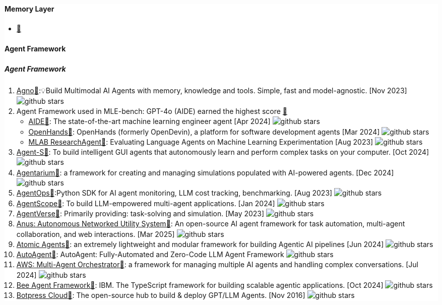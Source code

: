 #### **Memory Layer**

- [🔗](app.md/#llm-memory)

#### **Agent Framework**

##### Agent Framework

1. [Agno🐙](https://github.com/agno-agi/agno):💡Build Multimodal AI Agents with memory, knowledge and tools. Simple, fast and model-agnostic. [Nov 2023] ![**github stars**](https://img.shields.io/github/stars/agno-agi/agno?style=flat-square&label=%20&color=blue&cacheSeconds=36000)
1. Agent Framework used in MLE-bench: GPT-4o (AIDE) earned the highest score [🔗](eval.md/#evaluating-large-language-models)
    - [AIDE🐙](https://github.com/WecoAI/aideml): The state-of-the-art machine learning engineer agent [Apr 2024]
    ![**github stars**](https://img.shields.io/github/stars/WecoAI/aideml?style=flat-square&label=%20&color=blue&cacheSeconds=36000)
    - [OpenHands🐙](https://github.com/All-Hands-AI/OpenHands): OpenHands (formerly OpenDevin), a platform for software development agents [Mar 2024]
    ![**github stars**](https://img.shields.io/github/stars/All-Hands-AI/OpenHands?style=flat-square&label=%20&color=blue&cacheSeconds=36000)
    - [MLAB ResearchAgent🐙](https://github.com/snap-stanford/MLAgentBench): Evaluating Language Agents on Machine Learning Experimentation [Aug 2023]
    ![**github stars**](https://img.shields.io/github/stars/snap-stanford/MLAgentBench?style=flat-square&label=%20&color=blue&cacheSeconds=36000)
1. [Agent-S🐙](https://github.com/simular-ai/Agent-S): To build intelligent GUI agents that autonomously learn and perform complex tasks on your computer. [Oct 2024] ![**github stars**](https://img.shields.io/github/stars/simular-ai/Agent-S?style=flat-square&label=%20&color=blue&cacheSeconds=36000)
1. [Agentarium🐙](https://github.com/Thytu/Agentarium): a framework for creating and managing simulations populated with AI-powered agents. [Dec 2024] ![**github stars**](https://img.shields.io/github/stars/Thytu/Agentarium?style=flat-square&label=%20&color=blue&cacheSeconds=36000)
1. [AgentOps🐙](https://github.com/AgentOps-AI/agentops):Python SDK for AI agent monitoring, LLM cost tracking, benchmarking. [Aug 2023] ![**github stars**](https://img.shields.io/github/stars/AgentOps-AI/agentops?style=flat-square&label=%20&color=blue&cacheSeconds=36000)
1. [AgentScope🐙](https://github.com/modelscope/agentscope): To build LLM-empowered multi-agent applications. [Jan 2024] ![**github stars**](https://img.shields.io/github/stars/modelscope/agentscope?style=flat-square&label=%20&color=blue&cacheSeconds=36000)
1. [AgentVerse🐙](https://github.com/OpenBMB/AgentVerse): Primarily providing: task-solving and simulation. [May 2023] ![**github stars**](https://img.shields.io/github/stars/OpenBMB/AgentVerse?style=flat-square&label=%20&color=blue&cacheSeconds=36000)
1. [Anus: Autonomous Networked Utility System🐙](https://github.com/nikmcfly/ANUS): An open-source AI agent framework for task automation, multi-agent collaboration, and web interactions. [Mar 2025] ![**github stars**](https://img.shields.io/github/stars/nikmcfly/ANUS?style=flat-square&label=%20&color=blue&cacheSeconds=36000)
1. [Atomic Agents🐙](https://github.com/BrainBlend-AI/atomic-agents): an extremely lightweight and modular framework for building Agentic AI pipelines [Jun 2024] ![**github stars**](https://img.shields.io/github/stars/BrainBlend-AI/atomic-agents?style=flat-square&label=%20&color=blue&cacheSeconds=36000)
1. [AutoAgent🐙](https://github.com/HKUDS/AutoAgent): AutoAgent: Fully-Automated and Zero-Code LLM Agent Framework ![**github stars**](https://img.shields.io/github/stars/HKUDS/AutoAgent?style=flat-square&label=%20&color=blue&cacheSeconds=36000)
1. [AWS: Multi-Agent Orchestrator🐙](https://github.com/awslabs/multi-agent-orchestrator): a framework for managing multiple AI agents and handling complex conversations. [Jul 2024] ![**github stars**](https://img.shields.io/github/stars/awslabs/multi-agent-orchestrator?style=flat-square&label=%20&color=blue&cacheSeconds=36000)
1. [Bee Agent Framework🐙](https://github.com/i-am-bee/bee-agent-framework): IBM. The TypeScript framework for building scalable agentic applications. [Oct 2024] ![**github stars**](https://img.shields.io/github/stars/i-am-bee/bee-agent-framework?style=flat-square&label=%20&color=blue&cacheSeconds=36000)
1. [Botpress Cloud🐙](https://github.com/botpress/botpress): The open-source hub to build & deploy GPT/LLM Agents. [Nov 2016] ![**github stars**](https://img.shields.io/github/stars/botpress/botpress?style=flat-square&label=%20&color=blue&cacheSeconds=36000)